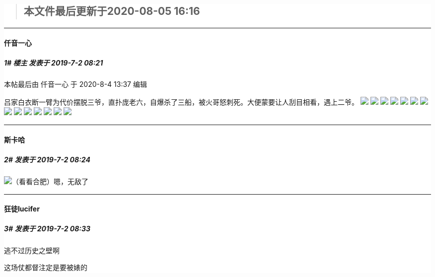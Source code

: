 > ## **本文件最后更新于2020-08-05 16:16** 


-----

####  仟音一心  
##### 1#       楼主       发表于 2019-7-2 08:21


 本帖最后由 仟音一心 于 2020-8-4 13:37 编辑 

吕家白衣断一臂为代价摆脱三爷，直扑庞老六，自爆杀了三船，被火哥怒刺死。大便蒙要让人刮目相看，遇上二爷。
<img src="http://tiebapic.baidu.com/forum/w%3D580/sign=482855e7970a19d8cb03840d03fb82c9/9d77292eb9389b50cb55ec049235e5dde6116e60.jpg" referrerpolicy="no-referrer">
<img src="http://tiebapic.baidu.com/forum/w%3D580/sign=1272908a9d13632715edc23ba18ea056/645a18178a82b901493dcf65648da9773812ef7e.jpg" referrerpolicy="no-referrer">
<img src="http://tiebapic.baidu.com/forum/w%3D580/sign=145027719d82b9013dadc33b438ca97e/fa7c87cb39dbb6fd89cae9701e24ab18962b377d.jpg" referrerpolicy="no-referrer">
<img src="http://tiebapic.baidu.com/forum/w%3D580/sign=5ea6be67b68b87d65042ab1737092860/6333d743ad4bd1139e4abb644dafa40f4afb0503.jpg" referrerpolicy="no-referrer">
<img src="http://tiebapic.baidu.com/forum/w%3D580/sign=1ea3bf7e217adab43dd01b4bbbd5b36b/4d6b7d899e510fb3e99e7bc1ce33c895d0430c03.jpg" referrerpolicy="no-referrer">
<img src="http://tiebapic.baidu.com/forum/w%3D580/sign=16b94aebbe773912c4268569c8188675/7bb00f24ab18972b34bd0c9cf1cd7b899f510a03.jpg" referrerpolicy="no-referrer">
<img src="http://tiebapic.baidu.com/forum/w%3D580/sign=388f0a9c958ba61edfeec827713597cc/7ec48335e5dde71119554fa0b0efce1b9c166103.jpg" referrerpolicy="no-referrer">
<img src="http://tiebapic.baidu.com/forum/w%3D580/sign=6c46faa8d4fdfc03e578e3b0e43e87a9/a285db54564e925875b38ab88b82d158cdbf4e03.jpg" referrerpolicy="no-referrer">
<img src="http://tiebapic.baidu.com/forum/w%3D580/sign=2c91ed6122fae6cd0cb4ab693fb20f9e/3e6cd7c8a786c917c4845e6fde3d70cf3ac75703.jpg" referrerpolicy="no-referrer">
<img src="http://tiebapic.baidu.com/forum/w%3D580/sign=f87fe9c41bf431adbcd243317b37ac0f/5d826d600c338744a130232a460fd9f9d62aa011.jpg" referrerpolicy="no-referrer">
<img src="http://tiebapic.baidu.com/forum/w%3D580/sign=4bbf0074a41bb0518f24b320067bda77/00be912bd40735fa040542ef89510fb30e240811.jpg" referrerpolicy="no-referrer">
<img src="http://tiebapic.baidu.com/forum/w%3D580/sign=57d38937ef1986184147ef8c7aec2e69/7fa133fae6cd7b897a9936d5182442a7d8330e11.jpg" referrerpolicy="no-referrer">
<img src="http://tiebapic.baidu.com/forum/w%3D580/sign=16cb4aebbe773912c4268569c8188675/7bb00f24ab18972b34cf0c9cf1cd7b899f510a11.jpg" referrerpolicy="no-referrer">
<img src="http://tiebapic.baidu.com/forum/w%3D580/sign=5f3dd9988e25bc312b5d01906ede8de7/1911d6a20cf431adb9274f6f5c36acaf2fdd9811.jpg" referrerpolicy="no-referrer">


-----

####  斯卡哈  
##### 2#       发表于 2019-7-2 08:24


<img src="https://static.saraba1st.com/image/smiley/face2017/037.png" referrerpolicy="no-referrer">（看看合肥）嗯，无敌了


-----

####  狂徒lucifer  
##### 3#       发表于 2019-7-2 08:33


逃不过历史之壁啊


这场仗都督注定是要被婊的
